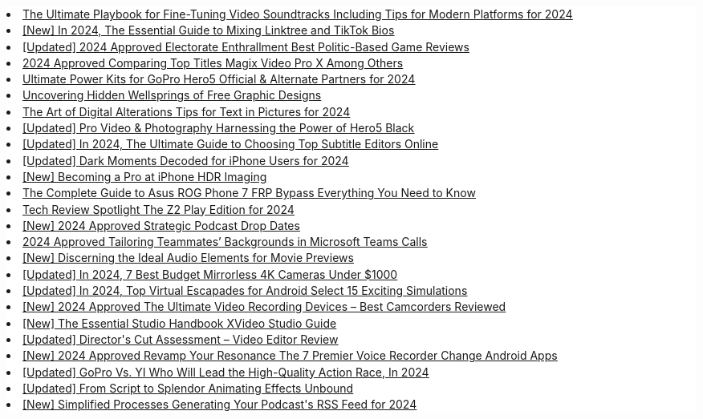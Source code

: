 <li><a href="https://sound-tweaking.techidaily.com/the-ultimate-playbook-for-fine-tuning-video-soundtracks-including-tips-for-modern-platforms-for-2024/"><u>The Ultimate Playbook for Fine-Tuning Video Soundtracks Including Tips for Modern Platforms for 2024</u></a></li>
<li><a href="https://fox-info.techidaily.com/new-in-2024-the-essential-guide-to-mixing-linktree-and-tiktok-bios/"><u>[New] In 2024, The Essential Guide to Mixing Linktree and TikTok Bios</u></a></li>
<li><a href="https://digital-screen-recording.techidaily.com/updated-2024-approved-electorate-enthrallment-best-politic-based-game-reviews/"><u>[Updated] 2024 Approved  Electorate Enthrallment  Best Politic-Based Game Reviews</u></a></li>
<li><a href="https://extra-tips.techidaily.com/2024-approved-comparing-top-titles-magix-video-pro-x-among-others/"><u>2024 Approved  Comparing Top Titles  Magix Video Pro X Among Others</u></a></li>
<li><a href="https://some-approaches.techidaily.com/ultimate-power-kits-for-gopro-hero5-official-and-alternate-partners-for-2024/"><u>Ultimate Power Kits for GoPro Hero5  Official & Alternate Partners for 2024</u></a></li>
<li><a href="https://fox-info.techidaily.com/uncovering-hidden-wellsprings-of-free-graphic-designs/"><u>Uncovering Hidden Wellsprings of Free Graphic Designs</u></a></li>
<li><a href="https://some-guidance.techidaily.com/the-art-of-digital-alterations-tips-for-text-in-pictures-for-2024/"><u>The Art of Digital Alterations  Tips for Text in Pictures for 2024</u></a></li>
<li><a href="https://fox-info.techidaily.com/updated-pro-video-and-photography-harnessing-the-power-of-hero5-black/"><u>[Updated] Pro Video & Photography  Harnessing the Power of Hero5 Black</u></a></li>
<li><a href="https://fox-info.techidaily.com/updated-in-2024-the-ultimate-guide-to-choosing-top-subtitle-editors-online/"><u>[Updated] In 2024, The Ultimate Guide to Choosing Top Subtitle Editors Online</u></a></li>
<li><a href="https://fox-info.techidaily.com/updated-dark-moments-decoded-for-iphone-users-for-2024/"><u>[Updated] Dark Moments Decoded for iPhone Users for 2024</u></a></li>
<li><a href="https://extra-information.techidaily.com/new-becoming-a-pro-at-iphone-hdr-imaging/"><u>[New] Becoming a Pro at iPhone HDR Imaging</u></a></li>
<li><a href="https://android-frp.techidaily.com/the-complete-guide-to-asus-rog-phone-7-frp-bypass-everything-you-need-to-know-by-drfone-android/"><u>The Complete Guide to Asus ROG Phone 7 FRP Bypass Everything You Need to Know</u></a></li>
<li><a href="https://fox-info.techidaily.com/tech-review-spotlight-the-z2-play-edition-for-2024/"><u>Tech Review Spotlight  The Z2 Play Edition for 2024</u></a></li>
<li><a href="https://fox-info.techidaily.com/new-2024-approved-strategic-podcast-drop-dates/"><u>[New] 2024 Approved  Strategic Podcast Drop Dates</u></a></li>
<li><a href="https://visual-screen-recording.techidaily.com/2024-approved-tailoring-teammates-backgrounds-in-microsoft-teams-calls/"><u>2024 Approved  Tailoring Teammates’ Backgrounds in Microsoft Teams Calls</u></a></li>
<li><a href="https://fox-info.techidaily.com/new-discerning-the-ideal-audio-elements-for-movie-previews/"><u>[New] Discerning the Ideal Audio Elements for Movie Previews</u></a></li>
<li><a href="https://fox-info.techidaily.com/updated-in-2024-7-best-budget-mirrorless-4k-cameras-under-1000/"><u>[Updated] In 2024, 7 Best Budget Mirrorless 4K Cameras Under $1000</u></a></li>
<li><a href="https://on-screen-recording.techidaily.com/updated-in-2024-top-virtual-escapades-for-android-select-15-exciting-simulations/"><u>[Updated] In 2024, Top Virtual Escapades for Android  Select 15 Exciting Simulations</u></a></li>
<li><a href="https://fox-info.techidaily.com/new-2024-approved-the-ultimate-video-recording-devices-best-camcorders-reviewed/"><u>[New] 2024 Approved  The Ultimate Video Recording Devices – Best Camcorders Reviewed</u></a></li>
<li><a href="https://fox-info.techidaily.com/new-the-essential-studio-handbook-xvideo-studio-guide/"><u>[New] The Essential Studio Handbook  XVideo Studio Guide</u></a></li>
<li><a href="https://fox-info.techidaily.com/updated-directors-cut-assessment-video-editor-review/"><u>[Updated] Director's Cut Assessment – Video Editor Review</u></a></li>
<li><a href="https://digital-screen-recording.techidaily.com/new-2024-approved-revamp-your-resonance-the-7-premier-voice-recorder-change-android-apps/"><u>[New] 2024 Approved  Revamp Your Resonance  The 7 Premier Voice Recorder Change Android Apps</u></a></li>
<li><a href="https://fox-info.techidaily.com/updated-gopro-vs-yi-who-will-lead-the-high-quality-action-race-in-2024/"><u>[Updated] GoPro Vs. YI  Who Will Lead the High-Quality Action Race, In 2024</u></a></li>
<li><a href="https://facebook-video-footage.techidaily.com/updated-from-script-to-splendor-animating-effects-unbound/"><u>[Updated] From Script to Splendor  Animating Effects Unbound</u></a></li>
<li><a href="https://fox-info.techidaily.com/new-simplified-processes-generating-your-podcasts-rss-feed-for-2024/"><u>[New] Simplified Processes  Generating Your Podcast's RSS Feed for 2024</u></a></li>